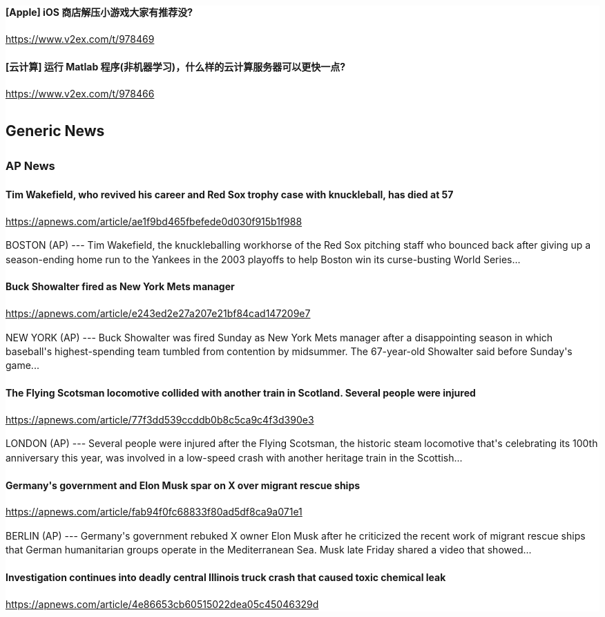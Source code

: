 #### \[Apple\] iOS 商店解压小游戏大家有推荐没?

https://www.v2ex.com/t/978469

#### \[云计算\] 运行 Matlab 程序(非机器学习)，什么样的云计算服务器可以更快一点?

https://www.v2ex.com/t/978466

## Generic News

### AP News

#### Tim Wakefield, who revived his career and Red Sox trophy case with knuckleball, has died at 57

https://apnews.com/article/ae1f9bd465fbefede0d030f915b1f988

BOSTON (AP) --- Tim Wakefield, the knuckleballing workhorse of the Red
Sox pitching staff who bounced back after giving up a season-ending home
run to the Yankees in the 2003 playoffs to help Boston win its
curse-busting World Series\...

#### Buck Showalter fired as New York Mets manager

https://apnews.com/article/e243ed2e27a207e21bf84cad147209e7

NEW YORK (AP) --- Buck Showalter was fired Sunday as New York Mets
manager after a disappointing season in which baseball's
highest-spending team tumbled from contention by midsummer. The
67-year-old Showalter said before Sunday's game\...

#### The Flying Scotsman locomotive collided with another train in Scotland. Several people were injured

https://apnews.com/article/77f3dd539ccddb0b8c5ca9c4f3d390e3

LONDON (AP) --- Several people were injured after the Flying Scotsman,
the historic steam locomotive that's celebrating its 100th anniversary
this year, was involved in a low-speed crash with another heritage train
in the Scottish\...

#### Germany's government and Elon Musk spar on X over migrant rescue ships

https://apnews.com/article/fab94f0fc68833f80ad5df8ca9a071e1

BERLIN (AP) --- Germany's government rebuked X owner Elon Musk after he
criticized the recent work of migrant rescue ships that German
humanitarian groups operate in the Mediterranean Sea. Musk late Friday
shared a video that showed\...

#### Investigation continues into deadly central Illinois truck crash that caused toxic chemical leak

https://apnews.com/article/4e86653cb60515022dea05c45046329d
